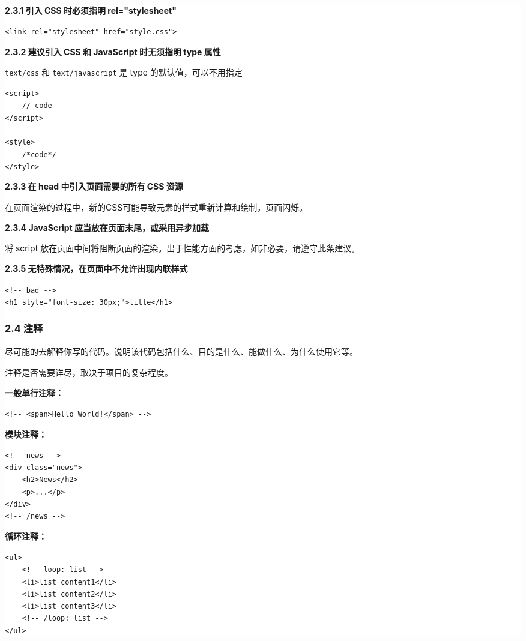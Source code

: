 **2.3.1 引入 CSS 时必须指明 rel="stylesheet"**

```
<link rel="stylesheet" href="style.css">
```

**2.3.2 建议引入 CSS 和 JavaScript 时无须指明 type 属性**

`text/css` 和 `text/javascript` 是 type 的默认值，可以不用指定

```
<script>
    // code
</script>

<style>
    /*code*/
</style>
```

**2.3.3 在 head 中引入页面需要的所有 CSS 资源**

在页面渲染的过程中，新的CSS可能导致元素的样式重新计算和绘制，页面闪烁。

**2.3.4 JavaScript 应当放在页面末尾，或采用异步加载**

将 script 放在页面中间将阻断页面的渲染。出于性能方面的考虑，如非必要，请遵守此条建议。

**2.3.5 无特殊情况，在页面中不允许出现内联样式**

```
<!-- bad -->
<h1 style="font-size: 30px;">title</h1>
```

### 2.4 注释

尽可能的去解释你写的代码。说明该代码包括什么、目的是什么、能做什么、为什么使用它等。

注释是否需要详尽，取决于项目的复杂程度。

**一般单行注释：**

```
<!-- <span>Hello World!</span> -->
```

**模块注释：**

```
<!-- news -->
<div class="news">
    <h2>News</h2>
    <p>...</p>
</div>
<!-- /news -->
```

**循环注释：**

```
<ul>
    <!-- loop: list -->
    <li>list content1</li>
    <li>list content2</li>
    <li>list content3</li>
    <!-- /loop: list -->
</ul>
```
